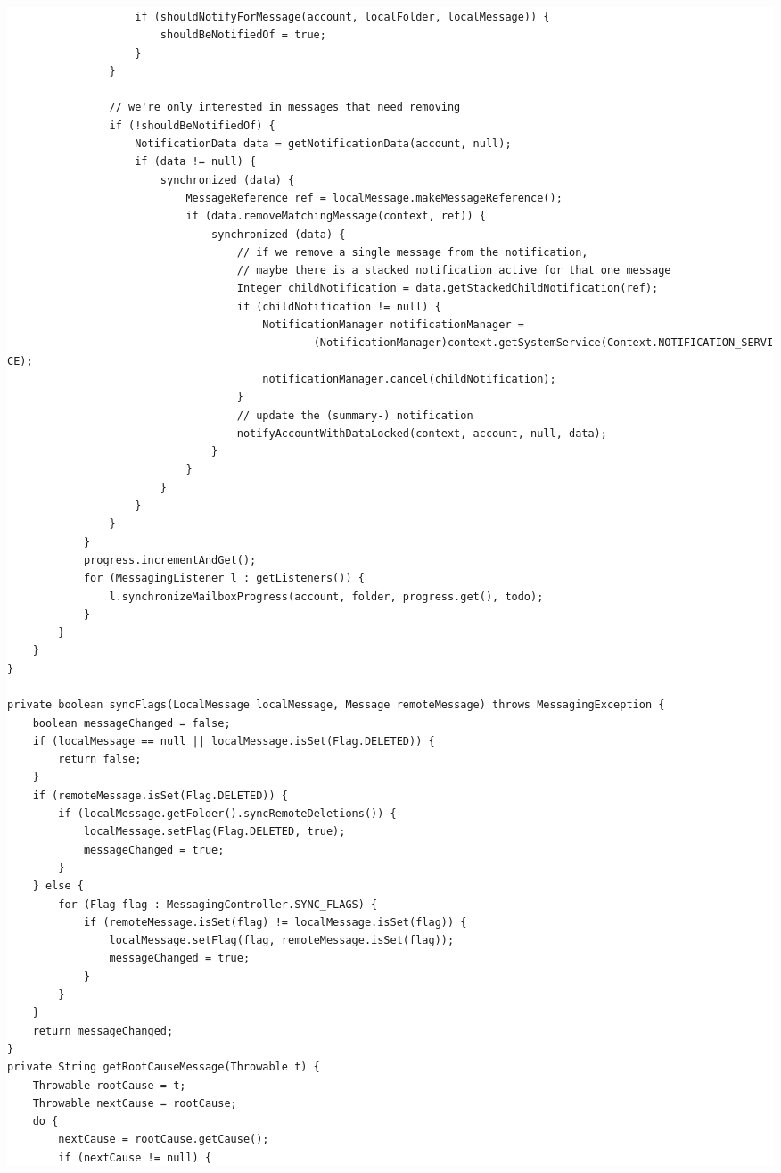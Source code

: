                         if (shouldNotifyForMessage(account, localFolder, localMessage)) {
                            shouldBeNotifiedOf = true;
                        }
                    }

                    // we're only interested in messages that need removing
                    if (!shouldBeNotifiedOf) {
                        NotificationData data = getNotificationData(account, null);
                        if (data != null) {
                            synchronized (data) {
                                MessageReference ref = localMessage.makeMessageReference();
                                if (data.removeMatchingMessage(context, ref)) {
                                    synchronized (data) {
                                        // if we remove a single message from the notification,
                                        // maybe there is a stacked notification active for that one message
                                        Integer childNotification = data.getStackedChildNotification(ref);
                                        if (childNotification != null) {
                                            NotificationManager notificationManager =
                                                    (NotificationManager)context.getSystemService(Context.NOTIFICATION_SERVICE);
                                            notificationManager.cancel(childNotification);
                                        }
                                        // update the (summary-) notification
                                        notifyAccountWithDataLocked(context, account, null, data);
                                    }
                                }
                            }
                        }
                    }
                }
                progress.incrementAndGet();
                for (MessagingListener l : getListeners()) {
                    l.synchronizeMailboxProgress(account, folder, progress.get(), todo);
                }
            }
        }
    }

    private boolean syncFlags(LocalMessage localMessage, Message remoteMessage) throws MessagingException {
        boolean messageChanged = false;
        if (localMessage == null || localMessage.isSet(Flag.DELETED)) {
            return false;
        }
        if (remoteMessage.isSet(Flag.DELETED)) {
            if (localMessage.getFolder().syncRemoteDeletions()) {
                localMessage.setFlag(Flag.DELETED, true);
                messageChanged = true;
            }
        } else {
            for (Flag flag : MessagingController.SYNC_FLAGS) {
                if (remoteMessage.isSet(flag) != localMessage.isSet(flag)) {
                    localMessage.setFlag(flag, remoteMessage.isSet(flag));
                    messageChanged = true;
                }
            }
        }
        return messageChanged;
    }
    private String getRootCauseMessage(Throwable t) {
        Throwable rootCause = t;
        Throwable nextCause = rootCause;
        do {
            nextCause = rootCause.getCause();
            if (nextCause != null) {